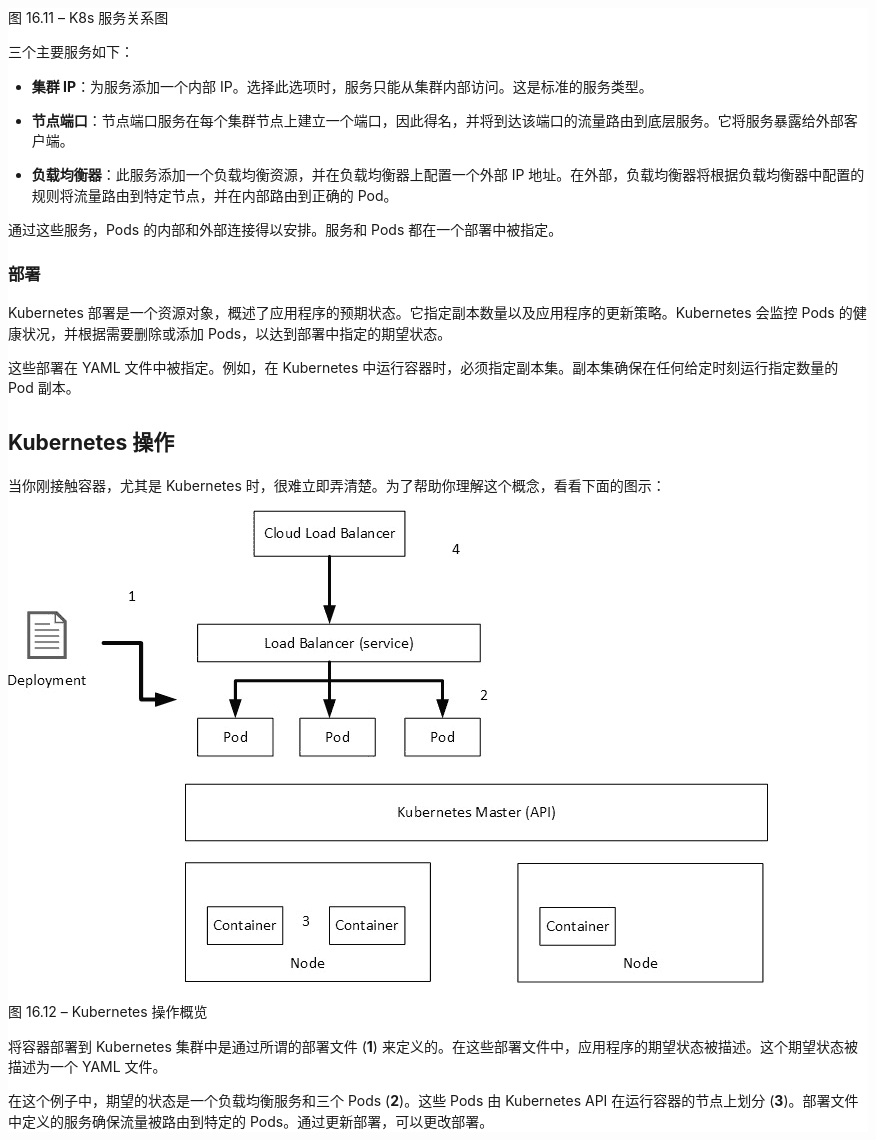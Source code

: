 图 16.11 – K8s 服务关系图

三个主要服务如下：

+   **集群 IP**：为服务添加一个内部 IP。选择此选项时，服务只能从集群内部访问。这是标准的服务类型。

+   **节点端口**：节点端口服务在每个集群节点上建立一个端口，因此得名，并将到达该端口的流量路由到底层服务。它将服务暴露给外部客户端。

+   **负载均衡器**：此服务添加一个负载均衡资源，并在负载均衡器上配置一个外部 IP 地址。在外部，负载均衡器将根据负载均衡器中配置的规则将流量路由到特定节点，并在内部路由到正确的 Pod。

通过这些服务，Pods 的内部和外部连接得以安排。服务和 Pods 都在一个部署中被指定。

### 部署

Kubernetes 部署是一个资源对象，概述了应用程序的预期状态。它指定副本数量以及应用程序的更新策略。Kubernetes 会监控 Pods 的健康状况，并根据需要删除或添加 Pods，以达到部署中指定的期望状态。

这些部署在 YAML 文件中被指定。例如，在 Kubernetes 中运行容器时，必须指定副本集。副本集确保在任何给定时刻运行指定数量的 Pod 副本。

## Kubernetes 操作

当你刚接触容器，尤其是 Kubernetes 时，很难立即弄清楚。为了帮助你理解这个概念，看看下面的图示：

![图 16.12 – Kubernetes 操作概览](img/B18655_16_12.jpg)

图 16.12 – Kubernetes 操作概览

将容器部署到 Kubernetes 集群中是通过所谓的部署文件 (**1**) 来定义的。在这些部署文件中，应用程序的期望状态被描述。这个期望状态被描述为一个 YAML 文件。

在这个例子中，期望的状态是一个负载均衡服务和三个 Pods (**2**)。这些 Pods 由 Kubernetes API 在运行容器的节点上划分 (**3**)。部署文件中定义的服务确保流量被路由到特定的 Pods。通过更新部署，可以更改部署。
